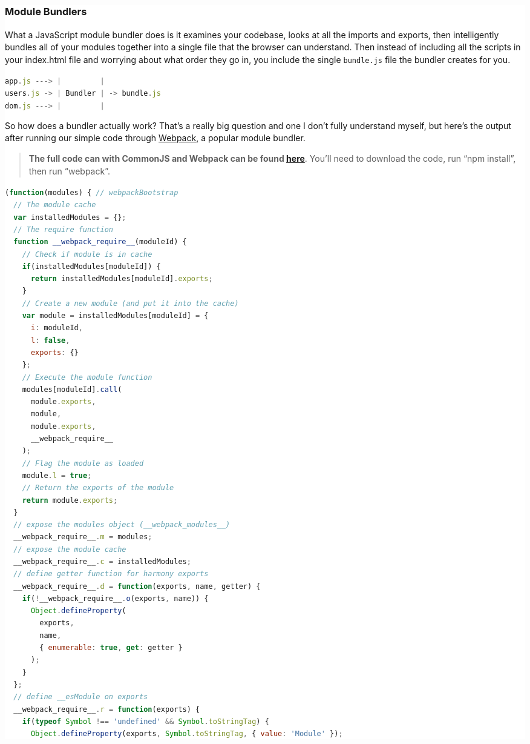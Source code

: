 ### Module Bundlers

What a JavaScript module bundler does is it examines your codebase, looks at all the imports and exports, then intelligently bundles all of your modules together into a single file that the browser can understand. Then instead of including all the scripts in your index.html file and worrying about what order they go in, you include the single `bundle.js` file the bundler creates for you.

```js
app.js ---> |         |
users.js -> | Bundler | -> bundle.js
dom.js ---> |         |
```

So how does a bundler actually work? That’s a really big question and one I don’t fully understand myself, but here’s the output after running our simple code through [Webpack](https://webpack.js.org/), a popular module bundler.

> **The full code can with CommonJS and Webpack can be found [here](https://github.com/tylermcginnis/modules/tree/commonjs)**. You’ll need to download the code, run “npm install”, then run “webpack”.

```js
(function(modules) { // webpackBootstrap
  // The module cache
  var installedModules = {};
  // The require function
  function __webpack_require__(moduleId) {
    // Check if module is in cache
    if(installedModules[moduleId]) {
      return installedModules[moduleId].exports;
    }
    // Create a new module (and put it into the cache)
    var module = installedModules[moduleId] = {
      i: moduleId,
      l: false,
      exports: {}
    };
    // Execute the module function
    modules[moduleId].call(
      module.exports,
      module,
      module.exports,
      __webpack_require__
    );
    // Flag the module as loaded
    module.l = true;
    // Return the exports of the module
    return module.exports;
  }
  // expose the modules object (__webpack_modules__)
  __webpack_require__.m = modules;
  // expose the module cache
  __webpack_require__.c = installedModules;
  // define getter function for harmony exports
  __webpack_require__.d = function(exports, name, getter) {
    if(!__webpack_require__.o(exports, name)) {
      Object.defineProperty(
        exports,
        name,
        { enumerable: true, get: getter }
      );
    }
  };
  // define __esModule on exports
  __webpack_require__.r = function(exports) {
    if(typeof Symbol !== 'undefined' && Symbol.toStringTag) {
      Object.defineProperty(exports, Symbol.toStringTag, { value: 'Module' });
```